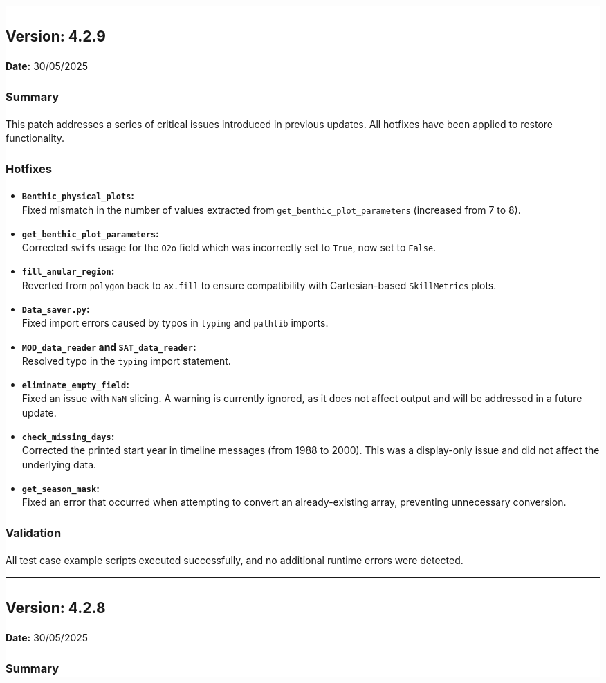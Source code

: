 --------------------------------------------------------------------------------------

## **Version:** 4.2.9
**Date:** 30/05/2025

### Summary

This patch addresses a series of critical issues introduced in previous updates. All hotfixes have been applied to restore functionality.

### Hotfixes

- **`Benthic_physical_plots`:**  
  Fixed mismatch in the number of values extracted from `get_benthic_plot_parameters` (increased from 7 to 8).

- **`get_benthic_plot_parameters`:**  
  Corrected `swifs` usage for the `O2o` field which was incorrectly set to `True`, now set to `False`.

- **`fill_anular_region`:**  
  Reverted from `polygon` back to `ax.fill` to ensure compatibility with Cartesian-based `SkillMetrics` plots.

- **`Data_saver.py`:**  
  Fixed import errors caused by typos in `typing` and `pathlib` imports.

- **`MOD_data_reader` and `SAT_data_reader`:**  
  Resolved typo in the `typing` import statement.

- **`eliminate_empty_field`:**  
  Fixed an issue with `NaN` slicing. A warning is currently ignored, as it does not affect output and will be addressed in a future update.

- **`check_missing_days`:**  
  Corrected the printed start year in timeline messages (from 1988 to 2000). This was a display-only issue and did not affect the underlying data.

- **`get_season_mask`:**  
  Fixed an error that occurred when attempting to convert an already-existing array, preventing unnecessary conversion.

### Validation

All test case example scripts executed successfully, and no additional runtime errors were detected.

--------------------------------------------------------------------------------------

## **Version:** 4.2.8
**Date:** 30/05/2025

### Summary

